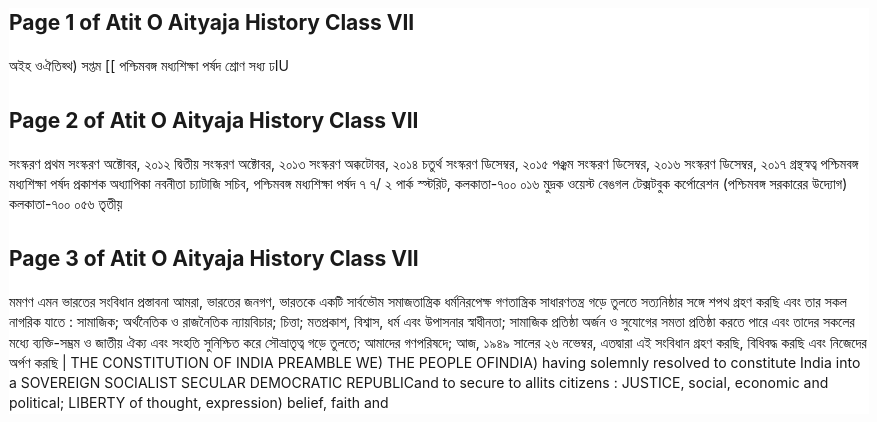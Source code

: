

## Page 1 of Atit O Aityaja History Class VII
অইহ ওঐতিহ্থ)
সপ্তম
[[
পশ্চিমবঙ্গ মধ্যশিক্ষা পর্ষদ
শ্রোণ
সধ্য
ঢIU


## Page 2 of Atit O Aityaja History Class VII
সংস্করণ
প্রথম সংস্করণ
অক্টোবর, ২০১২
দ্বিতীয় সংস্করণ
অক্টোবর, ২০১৩
সংস্করণ
অক্কটোবর, ২০১৪
চতুর্থ সংস্করণ
ডিসেম্বর, ২০১৫
পঞ্ঝম সংস্করণ
ডিসেম্বর, ২০১৬
সংস্করণ
ডিসেম্বর, ২০১৭
গ্রন্থস্বত্ব
পশ্চিমবঙ্গ মধ্যশিক্ষা পর্ষদ
প্রকাশক
অধ্যাপিকা নবনীতা চ্যাটাজি
সচিব, পশ্চিমবঙ্গ মধ্যশিক্ষা পর্ষদ
৭ ৭/ ২ পার্ক স্স্টরিট, কলকাতা-৭০০ ০১৬
মুদ্রক
ওয়েস্ট বেঙগল টেক্সটবুক কর্পোরেশন
(পশ্চিমবঙ্গ সরকারের উদ্যোগ)
কলকাতা-৭০০ ০৫৬
তৃতীয়়


## Page 3 of Atit O Aityaja History Class VII
মমণণ এমন
ভারতের সংবিধান
প্রস্তাবনা
আমরা, ভারতের জনগণ, ভারতকে একটি সার্বভৌম সমাজতান্ত্রিক ধর্মনিরপেক্ষ
গণতান্ত্রিক সাধারণতন্ত্র
গড়ে তুলতে সত্যনিষ্ঠার সঙ্গে শপথ গ্রহণ করছি এবং
তার সকল নাগরিক যাতে : সামাজিক; অর্থনৈতিক ও রাজনৈতিক ন্যায়বিচার; চিত্তা;
মতপ্রকাশ, বিশ্বাস, ধর্ম এবং উপাসনার স্বাধীনতা; সামাজিক প্রতিষ্ঠা অর্জন ও সুযোগের
সমতা প্রতিষ্ঠা করতে পারে এবং তাদের সকলের মধ্যে ব্যক্তি-সম্ভ্রম ও জাতীয় ঐক্য
এবং সংহতি সুনিশ্চিত করে
সৌভ্রাতৃত্ব গড়ে তুলতে; আমাদের গণপরিষদে; আজ,
১৯৪৯ সালের ২৬ নভেম্বর, এতদ্বারা এই সংবিধান গ্রহণ করছি, বিধিবদ্ধ করছি
এবং
নিজেদের অর্পণ করছি |
THE CONSTITUTION OF INDIA
PREAMBLE
WE) THE PEOPLE OFINDIA) having solemnly resolved to constitute
India into
a
SOVEREIGN SOCIALIST SECULAR
DEMOCRATIC
REPUBLICand to secure to allits citizens : JUSTICE, social, economic
and political; LIBERTY of thought, expression) belief, faith and